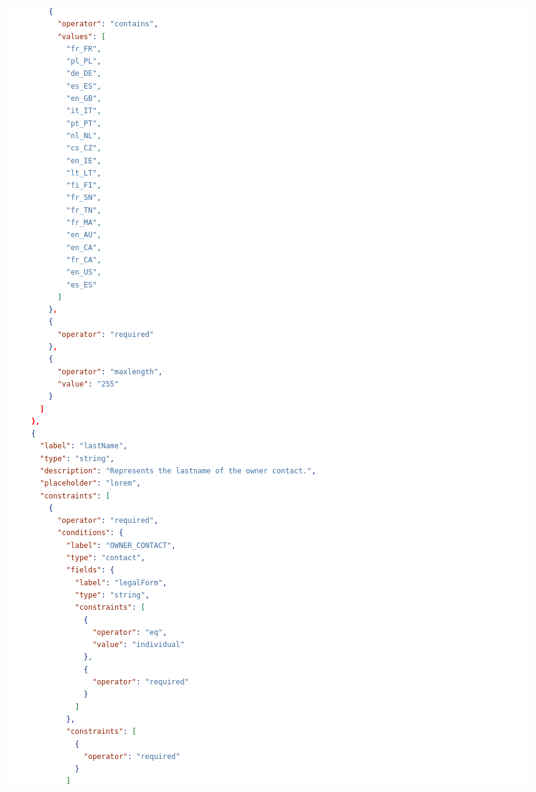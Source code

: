 ```json
          {
            "operator": "contains",
            "values": [
              "fr_FR",
              "pl_PL",
              "de_DE",
              "es_ES",
              "en_GB",
              "it_IT",
              "pt_PT",
              "nl_NL",
              "cs_CZ",
              "en_IE",
              "lt_LT",
              "fi_FI",
              "fr_SN",
              "fr_TN",
              "fr_MA",
              "en_AU",
              "en_CA",
              "fr_CA",
              "en_US",
              "es_ES"
            ]
          },
          {
            "operator": "required"
          },
          {
            "operator": "maxlength",
            "value": "255"
          }
        ]
      },
      {
        "label": "lastName",
        "type": "string",
        "description": "Represents the lastname of the owner contact.",
        "placeholder": "lorem",
        "constraints": [
          {
            "operator": "required",
            "conditions": {
              "label": "OWNER_CONTACT",
              "type": "contact",
              "fields": {
                "label": "legalForm",
                "type": "string",
                "constraints": [
                  {
                    "operator": "eq",
                    "value": "individual"
                  },
                  {
                    "operator": "required"
                  }
                ]
              },
              "constraints": [
                {
                  "operator": "required"
                }
              ]
```